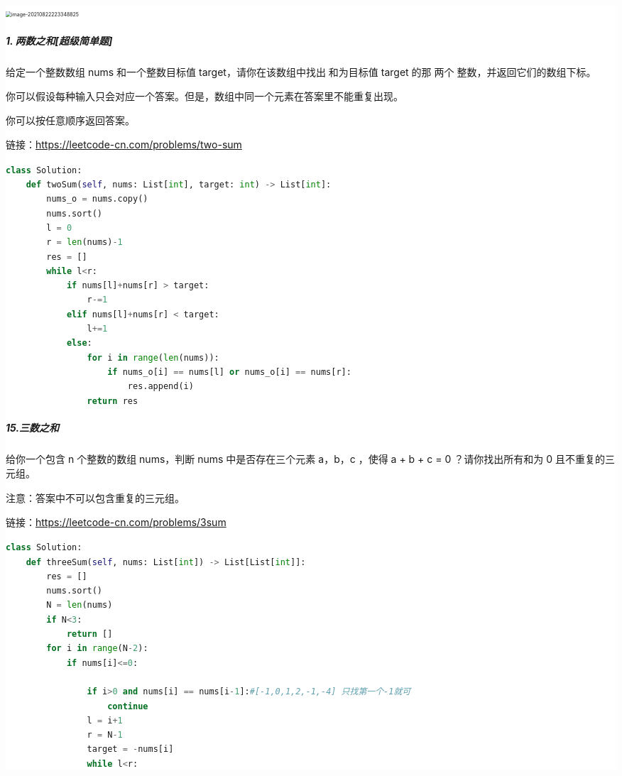 



<img src="C:\Users\admin\Desktop\offer\offer\note.assets\image-20210822223348825.png" alt="image-20210822223348825" style="zoom: 50%;" />

##### 1. 两数之和[超级简单题]

给定一个整数数组 nums 和一个整数目标值 target，请你在该数组中找出 和为目标值 target  的那 两个 整数，并返回它们的数组下标。

你可以假设每种输入只会对应一个答案。但是，数组中同一个元素在答案里不能重复出现。

你可以按任意顺序返回答案。


链接：https://leetcode-cn.com/problems/two-sum


```python
class Solution:
    def twoSum(self, nums: List[int], target: int) -> List[int]:
        nums_o = nums.copy()
        nums.sort()
        l = 0
        r = len(nums)-1
        res = []
        while l<r:
            if nums[l]+nums[r] > target:
                r-=1
            elif nums[l]+nums[r] < target:
                l+=1
            else:
                for i in range(len(nums)):
                    if nums_o[i] == nums[l] or nums_o[i] == nums[r]:
                        res.append(i)
                return res
```













##### 15.三数之和

给你一个包含 n 个整数的数组 nums，判断 nums 中是否存在三个元素 a，b，c ，使得 a + b + c = 0 ？请你找出所有和为 0 且不重复的三元组。

注意：答案中不可以包含重复的三元组。


链接：https://leetcode-cn.com/problems/3sum


```python
class Solution:
    def threeSum(self, nums: List[int]) -> List[List[int]]:
        res = []
        nums.sort()
        N = len(nums)
        if N<3:
            return []
        for i in range(N-2):
            if nums[i]<=0:

                if i>0 and nums[i] == nums[i-1]:#[-1,0,1,2,-1,-4] 只找第一个-1就可
                    continue
                l = i+1
                r = N-1
                target = -nums[i]
                while l<r:
```
